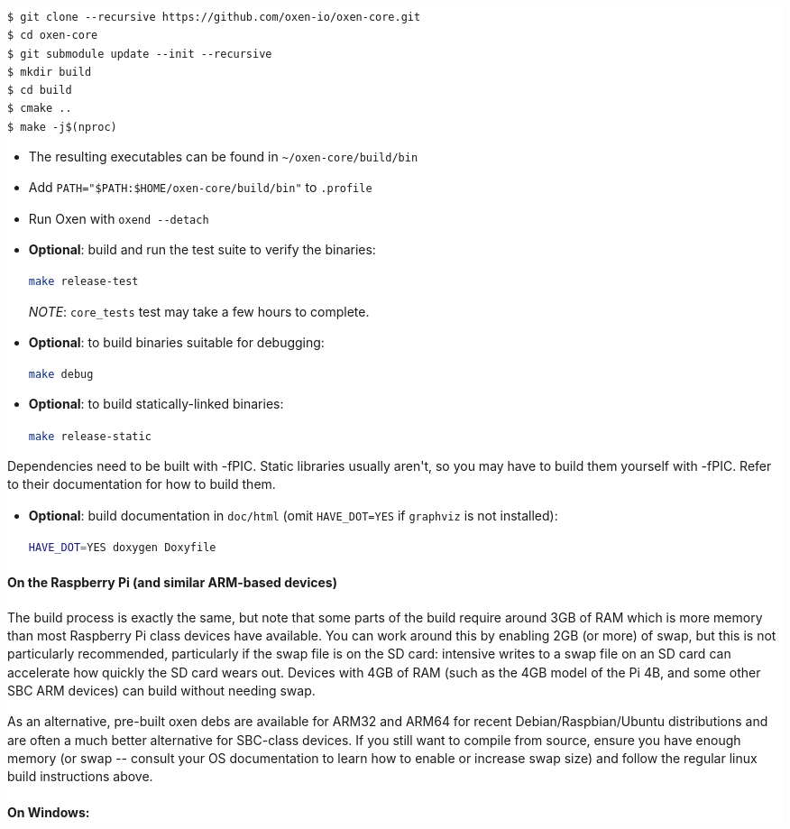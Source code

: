     $ git clone --recursive https://github.com/oxen-io/oxen-core.git
    $ cd oxen-core
    $ git submodule update --init --recursive
    $ mkdir build
    $ cd build
    $ cmake ..
    $ make -j$(nproc)

- The resulting executables can be found in `~/oxen-core/build/bin`

- Add `PATH="$PATH:$HOME/oxen-core/build/bin"` to `.profile`

- Run Oxen with `oxend --detach`

- **Optional**: build and run the test suite to verify the binaries:

  ```bash
  make release-test
  ```

  _NOTE_: `core_tests` test may take a few hours to complete.

- **Optional**: to build binaries suitable for debugging:

  ```bash
  make debug
  ```

- **Optional**: to build statically-linked binaries:

  ```bash
  make release-static
  ```

Dependencies need to be built with -fPIC. Static libraries usually aren't, so you may have to build them yourself with -fPIC. Refer to their documentation for how to build them.

- **Optional**: build documentation in `doc/html` (omit `HAVE_DOT=YES` if `graphviz` is not installed):

  ```bash
  HAVE_DOT=YES doxygen Doxyfile
  ```

#### On the Raspberry Pi (and similar ARM-based devices)

The build process is exactly the same, but note that some parts of the build require around 3GB of
RAM which is more memory than most Raspberry Pi class devices have available. You can work around
this by enabling 2GB (or more) of swap, but this is not particularly recommended, particularly if
the swap file is on the SD card: intensive writes to a swap file on an SD card can accelerate how
quickly the SD card wears out. Devices with 4GB of RAM (such as the 4GB model of the Pi 4B, and
some other SBC ARM devices) can build without needing swap.

As an alternative, pre-built oxen debs are available for ARM32 and ARM64 for recent
Debian/Raspbian/Ubuntu distributions and are often a much better alternative for SBC-class devices.
If you still want to compile from source, ensure you have enough memory (or swap -- consult your OS
documentation to learn how to enable or increase swap size) and follow the regular linux build
instructions above.

#### On Windows:
